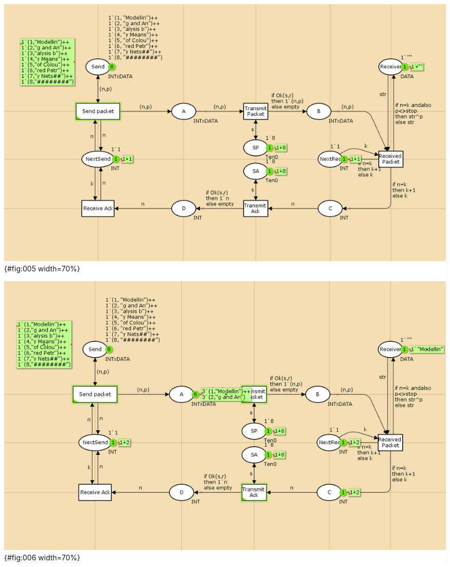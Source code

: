![Готовая модель](image/9.png){#fig:005 width=70%}

![Готовая модель в запущенном состоянии](image/8.png){#fig:006 width=70%}
